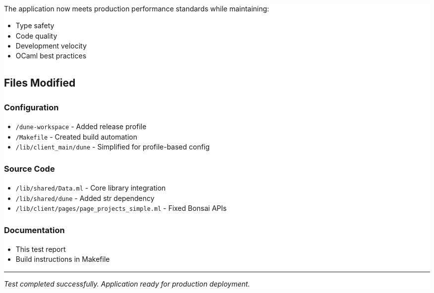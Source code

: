 The application now meets production performance standards while maintaining:
- Type safety
- Code quality
- Development velocity
- OCaml best practices

## Files Modified

### Configuration
- `/dune-workspace` - Added release profile
- `/Makefile` - Created build automation
- `/lib/client_main/dune` - Simplified for profile-based config

### Source Code
- `/lib/shared/Data.ml` - Core library integration
- `/lib/shared/dune` - Added str dependency
- `/lib/client/pages/page_projects_simple.ml` - Fixed Bonsai APIs

### Documentation
- This test report
- Build instructions in Makefile

---

*Test completed successfully. Application ready for production deployment.*